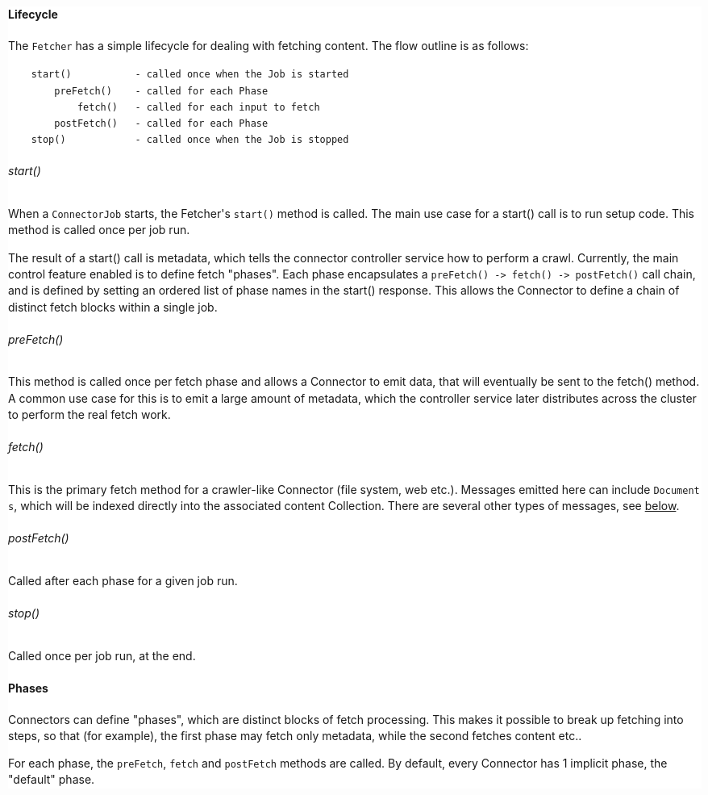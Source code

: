 #### Lifecycle

The `Fetcher` has a simple lifecycle for dealing with fetching content.
The flow outline is as follows:
```
    start()           - called once when the Job is started
        preFetch()    - called for each Phase
            fetch()   - called for each input to fetch
        postFetch()   - called for each Phase
    stop()            - called once when the Job is stopped
```

###### start()
When a `ConnectorJob` starts, the Fetcher's `start()` method is called. The main use case for a start() call
is to run setup code. This method is called once per job run.

The result of a start() call is metadata, which tells the connector controller service how to perform a crawl. Currently,
the main control feature enabled is to define fetch "phases". Each phase encapsulates a `preFetch() -> fetch() -> postFetch()`
call chain, and is defined by setting an ordered list of phase names in the start() response. This allows the Connector
to define a chain of distinct fetch blocks within a single job.

###### preFetch()
This method is called once per fetch phase and allows a Connector to emit data, that will eventually be
sent to the fetch() method. A common use case for this is to emit a large amount of metadata, which the controller service
later distributes across the cluster to perform the real fetch work.

###### fetch()
This is the primary fetch method for a crawler-like Connector (file system, web etc.). Messages emitted here
can include `Documents`, which will be indexed directly into the associated content Collection. There are several other
types of messages, see [below](#message-definitions).

###### postFetch()
Called after each phase for a given job run.

###### stop()
Called once per job run, at the end.

#### Phases
Connectors can define "phases", which are distinct blocks of fetch processing. This makes it possible to break up
fetching into steps, so that (for example), the first phase may fetch only metadata, while the second fetches content etc..

For each phase, the `preFetch`, `fetch` and `postFetch` methods are called. By default, every Connector has 1 implicit phase,
the "default" phase.
